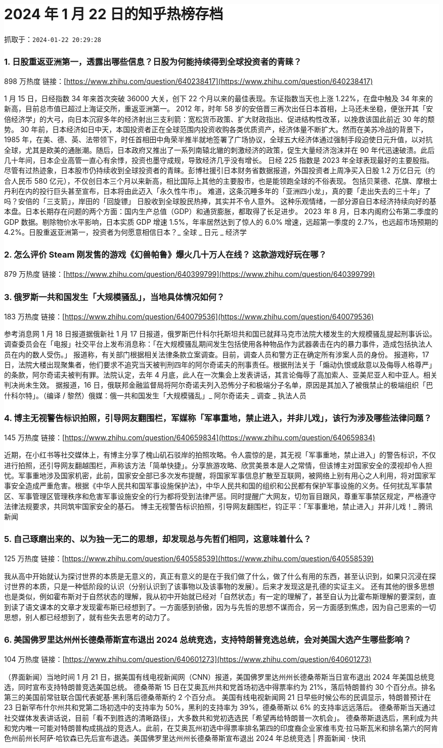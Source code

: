 # 2024 年 1 月 22 日的知乎热榜存档

抓取于：`2024-01-22 20:29:28`

### 1. 日股重返亚洲第一，透露出哪些信息？日股为何能持续得到全球投资者的青睐？
898 万热度 链接：[https://www.zhihu.com/question/640238417](https://www.zhihu.com/question/640238417)

1 月 15 日，日经指数 34 年来首次突破 36000 大关，创下 22 个月以来的最佳表现。东证指数当天也上涨 1.22%，在盘中触及 34 年来的新高，目前总市值已超过上海证交所，重返亚洲第一。 2012 年，时年 58 岁的安倍晋三再次出任日本首相，上马还未坐稳，便张开其「安倍经济学」的大弓，向日本沉寂多年的经济射出三支利箭：宽松货币政策、扩大财政指出、促进结构性改革，以挽救该国此前近 30 年的颓势。 30 年前，日本经济如日中天，本国投资者正在全球范围内投资收购各类优质资产，经济体量不断扩大。然而在美苏冷战的背景下，1985 年，在美、德、英、法带领下，时任首相田中角荣半推半就地签署了广场协议，全球五大经济体通过强制手段迫使日元升值，以对抗全球，尤其是欧美的通胀潮。随后，日本政府又推出了一系列南辕北辙的刺激经济的政策，促生大量经济泡沫并在 90 年代迅速破溃。此后几十年间，日本企业高管一直心有余悸，投资也墨守成规，导致经济几乎没有增长。 日经 225 指数是 2023 年全球表现最好的主要股指。 尽管有过热迹象，日本股市仍持续收到全球投资者的青睐。彭博社援引日本财务省数据报道，外国投资者上周净买入日股 1.2 万亿日元（约合人民币 580 亿元），不仅创日本三个月以来新高，相比国际上其他的主要股市，也是能领跑全球的不俗表现。 包括贝莱德、花旗、摩根士丹利在内的投行巨头甚至宣布，日本将由此迈入「永久性牛市」。 难道，这条沉睡多年的「亚洲四小龙」，真的要「走出失去的三十年」了吗？安倍的「三支箭」，岸田的「回旋镖」 日股收到全球股民热捧，其实并不令人意外。 这种乐观情绪，一部分源自日本经济持续向好的基本盘。日本长期存在问题的两个方面：国内生产总值（GDP）和通货膨胀，都取得了长足进步。 2023 年 8 月，日本内阁府公布第二季度的 GDP 数据。剔除物价水平影响，日本实质 GDP 增速 1.5%，年率居然达到了惊人的 6.0% 增速，远超第一季度的 2.7%，也远超市场预期的 4.2%。日股重返亚洲第一，投资者为何愿意相信日本？_ 全球 _ 日元 _ 经济学

### 2. 怎么评价 Steam 刚发售的游戏《幻兽帕鲁》爆火几十万人在线？ 这款游戏好玩在哪？
879 万热度 链接：[https://www.zhihu.com/question/640399799](https://www.zhihu.com/question/640399799)



### 3. 俄罗斯一共和国发生「大规模骚乱」，当地具体情况如何？
183 万热度 链接：[https://www.zhihu.com/question/640079536](https://www.zhihu.com/question/640079536)

参考消息网 1 月 18 日报道据俄新社 1 月 17 日报道，俄罗斯巴什科尔托斯坦共和国已就拜马克市法院大楼发生的大规模骚乱提起刑事诉讼。 调查委员会在「电报」社交平台上发布消息称：「在大规模骚乱期间发生包括使用各种物品作为武器袭击在内的暴力事件，造成包括执法人员在内的数人受伤。」 报道称，有关部门根据相关法律条款立案调查。目前，调查人员和警方正在确定所有涉案人员的身份。 报道称，17 日，法院大楼出现聚集者，他们要求不追究当天被判刑四年的阿尔奇诺夫的刑事责任。根据刑法关于「煽动仇恨或敌意以及侮辱人格尊严」的条款，阿尔奇诺夫被判有罪。法院认定，去年 4 月底，此人在一次集会上发表讲话，其言论侮辱了高加索人、亚美尼亚人和中亚人。相关判决尚未生效。 据报道，16 日，俄联邦金融监督局将阿尔奇诺夫列入恐怖分子和极端分子名单，原因是其加入了被俄禁止的极端组织「巴什科尔特」。（编译 / 黎然）俄媒：俄一共和国发生「大规模骚乱」_ 阿尔奇诺夫 _ 调查 _ 执法人员

### 4. 博主无视警告标识拍照，引导网友翻围栏，军媒称「军事重地，禁止进入，并非儿戏」，该行为涉及哪些法律问题？
145 万热度 链接：[https://www.zhihu.com/question/640659834](https://www.zhihu.com/question/640659834)

近期，在小红书等社交媒体上，有博主分享了槐山矶石驳岸的拍照攻略。令人震惊的是，其无视「军事重地，禁止进入」的警告标识，不仅进行拍照，还引导网友翻越围栏，声称该方法「简单快捷」。分享旅游攻略、欣赏美景本是人之常情，但该博主对国家安全的漠视却令人担忧。军事重地涉及国家机密，此前，国家安全部已多次发布提醒，将国家军事信息扩散至互联网，被网络上别有用心之人利用，将对国家军事安全造成严重危害。根据《中华人民共和国军事设施保护法》，中华人民共和国的组织和公民都有保护军事设施的义务。任何扰乱军事禁区、军事管理区管理秩序和危害军事设施安全的行为都将受到法律严惩。同时提醒广大网友，切勿盲目跟风，尊重军事禁区规定，严格遵守法律法规要求，共同筑牢国家安全的基石。 博主无视警告标识拍照，引导网友翻围栏，钧正平：「军事重地，禁止进入」并非儿戏！_ 腾讯新闻

### 5. 自己琢磨出来的、以为独一无二的思想，却发现总与先哲们相同，这意味着什么？
125 万热度 链接：[https://www.zhihu.com/question/640558539](https://www.zhihu.com/question/640558539)

我从高中开始就认为探讨世界的本质是无意义的，真正有意义的是在于我们做了什么，做了什么有用的东西，甚至认识到，如果只沉浸在探讨世界的本质，只是一种低阶段的认识（分别认识到了该事物以及该事物的发展）。后来才发现这是孔德的实证主义。 还有其他的很多思想也是类似，例如霍布斯对于自然状态的理解，我从初中开始就已经对「自然状态」有一定的理解了，甚至自认为比霍布斯理解的要深刻，直到读了语文课本的文章才发现霍布斯已经想到了。一方面感到骄傲，因为与先哲的思想不谋而合，另一方面感到焦虑，因为自己思索的一切思想，别人都已经想到了，就有些失去思考的动力了。

### 6. 美国佛罗里达州州长德桑蒂斯宣布退出 2024 总统竞选，支持特朗普竞选总统，会对美国大选产生哪些影响？
104 万热度 链接：[https://www.zhihu.com/question/640601273](https://www.zhihu.com/question/640601273)

（界面新闻）当地时间 1 月 21 日，据美国有线电视新闻网（CNN）报道，美国佛罗里达州州长德桑蒂斯当日宣布退出 2024 年美国总统竞选，同时宣布支持特朗普竞选美国总统。 德桑蒂斯 15 日在艾奥瓦州共和党首场初选中得票率约为 21%，落后特朗普约 30 个百分点。排名第三的美国前常驻联合国代表妮基·黑利落后德桑蒂斯约 2 个百分点。 美国有线电视新闻网 21 日早些时候公布的民调显示，特朗普预计在 23 日新罕布什尔州共和党第二场初选中的支持率为 50%，黑利的支持率为 39%，德桑蒂斯以 6% 的支持率远远落后。 德桑蒂斯当天通过社交媒体发表讲话说，目前「看不到胜选的清晰路径」，大多数共和党初选选民「希望再给特朗普一次机会」。 德桑蒂斯退选后，黑利成为共和党内唯一可能对特朗普构成挑战的竞选人。此前，在艾奥瓦州初选中得票率排名第四的印度裔企业家维韦克·拉马斯瓦米和排名第六的阿肯色州前州长阿萨·哈钦森已先后宣布退选。美国佛罗里达州州长德桑蒂斯宣布退出 2024 年总统竞选 | 界面新闻 · 快讯
